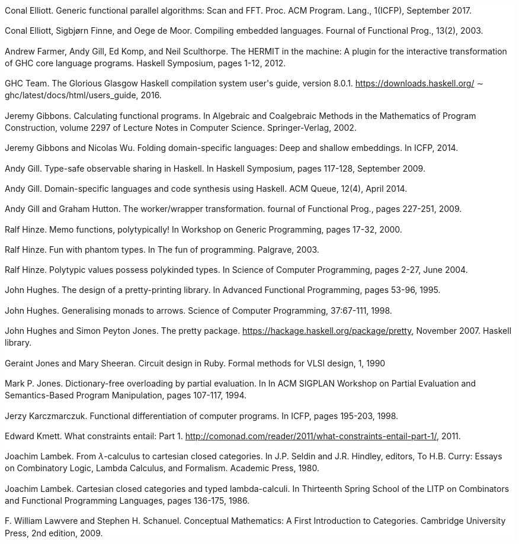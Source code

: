 Conal Elliott. Generic functional parallel algorithms: Scan and FFT. Proc. ACM Program. Lang., 1(ICFP), September 2017.

Conal Elliott, Sigbjørn Finne, and Oege de Moor. Compiling embedded languages. Fournal of Functional Prog., 13(2), 2003.

Andrew Farmer, Andy Gill, Ed Komp, and Neil Sculthorpe. The HERMIT in the machine: A plugin for the interactive transformation of GHC core language programs. Haskell Symposium, pages 1-12, 2012.

GHC Team. The Glorious Glasgow Haskell compilation system user's guide, version 8.0.1. https://downloads.haskell.org/ $\sim$ ghc/latest/docs/html/users_guide, 2016.

Jeremy Gibbons. Calculating functional programs. In Algebraic and Coalgebraic Methods in the Mathematics of Program Construction, volume 2297 of Lecture Notes in Computer Science. Springer-Verlag, 2002.

Jeremy Gibbons and Nicolas Wu. Folding domain-specific languages: Deep and shallow embeddings. In ICFP, 2014.

Andy Gill. Type-safe observable sharing in Haskell. In Haskell Symposium, pages 117-128, September 2009.

Andy Gill. Domain-specific languages and code synthesis using Haskell. ACM Queue, 12(4), April 2014.

Andy Gill and Graham Hutton. The worker/wrapper transformation. fournal of Functional Prog., pages 227-251, 2009.

Ralf Hinze. Memo functions, polytypically! In Workshop on Generic Programming, pages 17-32, 2000.

Ralf Hinze. Fun with phantom types. In The fun of programming. Palgrave, 2003.

Ralf Hinze. Polytypic values possess polykinded types. In Science of Computer Programming, pages 2-27, June 2004.

John Hughes. The design of a pretty-printing library. In Advanced Functional Programming, pages 53-96, 1995.

John Hughes. Generalising monads to arrows. Science of Computer Programming, 37:67-111, 1998.

John Hughes and Simon Peyton Jones. The pretty package. https://hackage.haskell.org/package/pretty, November 2007. Haskell library.

Geraint Jones and Mary Sheeran. Circuit design in Ruby. Formal methods for VLSI design, 1, 1990

Mark P. Jones. Dictionary-free overloading by partial evaluation. In In ACM SIGPLAN Workshop on Partial Evaluation and Semantics-Based Program Manipulation, pages 107-117, 1994.

Jerzy Karczmarczuk. Functional differentiation of computer programs. In ICFP, pages 195-203, 1998.

Edward Kmett. What constraints entail: Part 1. http://comonad.com/reader/2011/what-constraints-entail-part-1/, 2011.

Joachim Lambek. From $\lambda$-calculus to cartesian closed categories. In J.P. Seldin and J.R. Hindley, editors, To H.B. Curry: Essays on Combinatory Logic, Lambda Calculus, and Formalism. Academic Press, 1980.

Joachim Lambek. Cartesian closed categories and typed lambda-calculi. In Thirteenth Spring School of the LITP on Combinators and Functional Programming Languages, pages 136-175, 1986.

F. William Lawvere and Stephen H. Schanuel. Conceptual Mathematics: A First Introduction to Categories. Cambridge University Press, 2nd edition, 2009.
